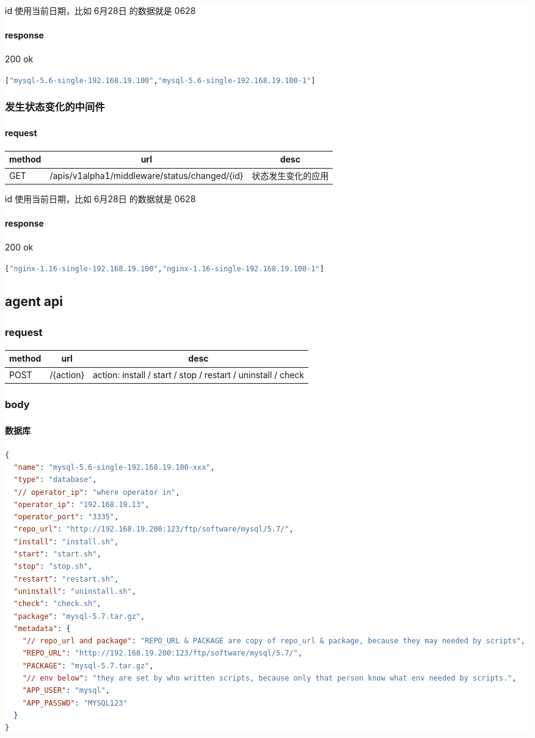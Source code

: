 id 使用当前日期，比如 6月28日 的数据就是 0628

#### response

200 ok

```sh
["mysql-5.6-single-192.168.19.100","mysql-5.6-single-192.168.19.100-1"]
```

### 发生状态变化的中间件

#### request

| method | url                                           | desc               |
| ------ | --------------------------------------------- | ------------------ |
| GET    | /apis/v1alpha1/middleware/status/changed/{id} | 状态发生变化的应用 |

id 使用当前日期，比如 6月28日 的数据就是 0628

#### response

200 ok

```sh
["nginx-1.16-single-192.168.19.100","nginx-1.16-single-192.168.19.100-1"]
```

## agent api

### request

| method | url       | desc                                                         |
| ------ | --------- | ------------------------------------------------------------ |
| POST   | /{action} | action: install / start / stop / restart / uninstall / check |

### body

#### 数据库

```json
{
  "name": "mysql-5.6-single-192.168.19.100-xxx",
  "type": "database",
  "// operator_ip": "where operator in",
  "operator_ip": "192.168.19.13", 
  "operator_port": "3335",
  "repo_url": "http://192.168.19.200:123/ftp/software/mysql/5.7/",
  "install": "install.sh",
  "start": "start.sh",
  "stop": "stop.sh",
  "restart": "restart.sh",
  "uninstall": "uninstall.sh",
  "check": "check.sh",
  "package": "mysql-5.7.tar.gz",
  "metadata": {
    "// repo_url and package": "REPO_URL & PACKAGE are copy of repo_url & package, because they may needed by scripts",
    "REPO_URL": "http://192.168.19.200:123/ftp/software/mysql/5.7/",
    "PACKAGE": "mysql-5.7.tar.gz",
    "// env below": "they are set by who written scripts, because only that person know what env needed by scripts.",
    "APP_USER": "mysql",
    "APP_PASSWD": "MYSQL123"
  }
}
```